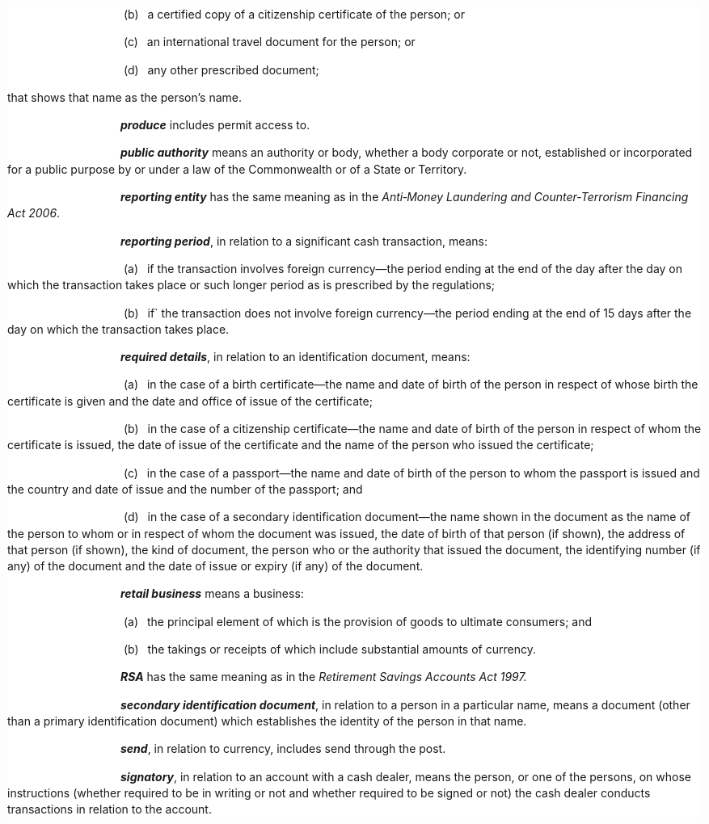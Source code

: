                      (b)  a certified copy of a citizenship certificate of the person; or

                     (c)  an international travel document for the person; or

                     (d)  any other prescribed document;

that shows that name as the person’s name.

                    <a name="produc"></a>**_produce_** includes permit access to.

                    <a name="public-author"></a>**_public authority_** means an authority or body, whether a body corporate or not, established or incorporated for a public purpose by or under a law of the Commonwealth or of a State or Territory.

                    <a name="report-entiti"></a>**_reporting entity_** has the same meaning as in the _Anti‑Money Laundering and Counter‑Terrorism Financing Act 2006_.

                    <a name="report-period"></a>**_reporting period_**, in relation to a significant cash transaction, means:

                     (a)  if the transaction involves foreign currency—the period ending at the end of the day after the day on which the transaction takes place or such longer period as is prescribed by the regulations;

                     (b)  if` the transaction does not involve foreign currency—the period ending at the end of 15 days after the day on which the transaction takes place.

                    <a name="requir-detail"></a>**_required details_**, in relation to an identification document, means:

                     (a)  in the case of a birth certificate—the name and date of birth of the person in respect of whose birth the certificate is given and the date and office of issue of the certificate;

                     (b)  in the case of a citizenship certificate—the name and date of birth of the person in respect of whom the certificate is issued, the date of issue of the certificate and the name of the person who issued the certificate;

                     (c)  in the case of a passport—the name and date of birth of the person to whom the passport is issued and the country and date of issue and the number of the passport; and

                     (d)  in the case of a secondary identification document—the name shown in the document as the name of the person to whom or in respect of whom the document was issued, the date of birth of that person (if shown), the address of that person (if shown), the kind of document, the person who or the authority that issued the document, the identifying number (if any) of the document and the date of issue or expiry (if any) of the document.

                    <a name="retail-busi"></a>**_retail business_** means a business:

                     (a)  the principal element of which is the provision of goods to ultimate consumers; and

                     (b)  the takings or receipts of which include substantial amounts of currency.

                    <a name="rsa"></a>**_RSA_** has the same meaning as in the _Retirement Savings Accounts Act 1997._

                    <a name="secondari-identif-docum"></a>**_secondary identification document_**, in relation to a person in a particular name, means a document (other than a primary identification document) which establishes the identity of the person in that name.

                    <a name="send"></a>**_send_**, in relation to currency, includes send through the post.

                    <a name="signatori"></a>**_signatory_**, in relation to an account with a cash dealer, means the person, or one of the persons, on whose instructions (whether required to be in writing or not and whether required to be signed or not) the cash dealer conducts transactions in relation to the account.
